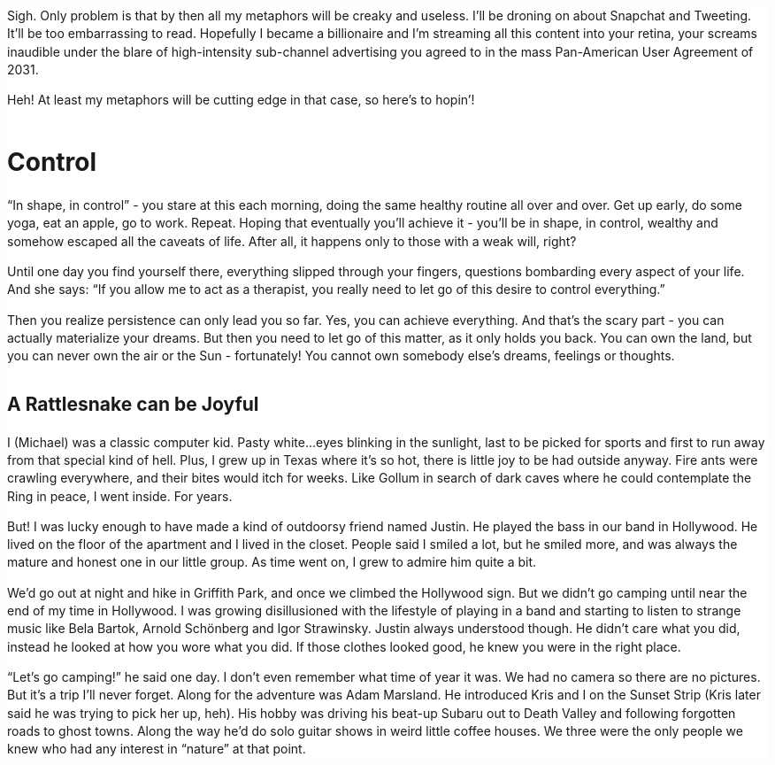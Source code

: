 Sigh. Only problem is that by then all my metaphors will be creaky and useless.
I’ll be droning on about Snapchat and Tweeting. It’ll be too embarrassing to
read. Hopefully I became a billionaire and I’m streaming all this content into
your retina, your screams inaudible under the blare of high-intensity
sub-channel advertising you agreed to in the mass Pan-American User Agreement
of 2031.

Heh! At least my metaphors will be cutting edge in that case, so here’s to
hopin’!

# Control

“In shape, in control” - you stare at this each morning, doing the same healthy
routine all over and over. Get up early, do some yoga, eat an apple, go to
work. Repeat. Hoping that eventually you’ll achieve it - you’ll be in shape, in
control, wealthy and somehow escaped all the caveats of life. After all, it
happens only to those with a weak will, right?

Until one day you find yourself there, everything slipped through your fingers,
questions bombarding every aspect of your life. And she says: “If you allow me
to act as a therapist, you really need to let go of this desire to control
everything.”

Then you realize persistence can only lead you so far. Yes, you can achieve
everything. And that’s the scary part - you can actually materialize your
dreams. But then you need to let go of this matter, as it only holds you back.
You can own the land, but you can never own the air or the Sun - fortunately!
You cannot own somebody else’s dreams, feelings or thoughts.

## A Rattlesnake can be Joyful

I (Michael) was a classic computer kid. Pasty white...eyes blinking in the
sunlight, last to be picked for sports and first to run away from that special
kind of hell. Plus, I grew up in Texas where it’s so hot, there is little joy
to be had outside anyway. Fire ants were crawling everywhere, and their bites
would itch for weeks. Like Gollum in search of dark caves where he could
contemplate the Ring in peace, I went inside. For years.

But! I was lucky enough to have made a kind of outdoorsy friend named Justin.
He played the bass in our band in Hollywood. He lived on the floor of the
apartment and I lived in the closet. People said I smiled a lot, but he smiled
more, and was always the mature and honest one in our little group. As time
went on, I grew to admire him quite a bit.

We’d go out at night and hike in Griffith Park, and once we climbed the
Hollywood sign. But we didn’t go camping until near the end of my time in
Hollywood. I was growing disillusioned with the lifestyle of playing in a band
and starting to listen to strange music like Bela Bartok, Arnold Schönberg and
Igor Strawinsky. Justin always understood though. He didn’t care what you did,
instead he looked at how you wore what you did. If those clothes looked good,
he knew you were in the right place.

“Let’s go camping!” he said one day. I don’t even remember what time of year it
was. We had no camera so there are no pictures. But it’s a trip I’ll never
forget. Along for the adventure was Adam Marsland. He introduced Kris and I on
the Sunset Strip (Kris later said he was trying to pick her up, heh). His hobby
was driving his beat-up Subaru out to Death Valley and following forgotten
roads to ghost towns. Along the way he’d do solo guitar shows in weird little
coffee houses. We three were the only people we knew who had any interest in
“nature” at that point.
